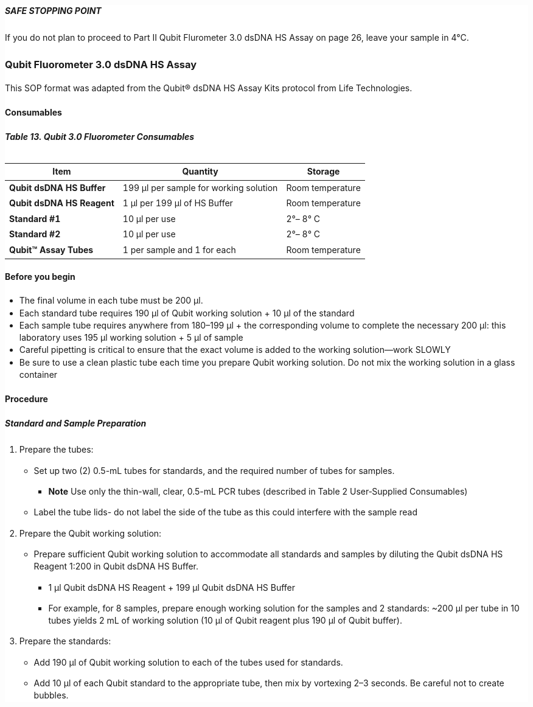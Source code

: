 
##### SAFE STOPPING POINT
If you do not plan to proceed to Part II Qubit Flurometer 3.0 dsDNA HS Assay on page 26, leave your sample in 4°C.

### Qubit Fluorometer 3.0 dsDNA HS Assay
This SOP format was adapted from the Qubit® dsDNA HS Assay Kits protocol from Life Technologies.

#### Consumables
###### **Table 13. Qubit 3.0 Fluorometer Consumables**
Item |  Quantity |	Storage
--------------| ---------------------| -------------
**Qubit dsDNA HS Buffer** |	199 μl per sample for working solution |	Room temperature
**Qubit dsDNA HS Reagent** | 	1 μl per 199 μl of HS Buffer | Room temperature
**Standard #1** |	10 μl per use  |	 2°– 8° C
**Standard #2** |	10 μl per use  |	 2°– 8° C
**Qubit™ Assay Tubes** |	1 per sample and 1 for each |	Room temperature

#### Before you begin
* The final volume in each tube must be 200 μl.
* Each standard tube requires 190 μl of Qubit working solution + 10 μl of the standard
* Each sample tube requires anywhere from 180–199 μl + the corresponding volume to complete the necessary 200 μl: this laboratory uses 195 μl working solution + 5 μl of sample
* Careful pipetting is critical to ensure that the exact volume is added to the working solution—work SLOWLY
* Be sure to use a clean plastic tube each time you prepare Qubit working solution.  Do not mix the working solution in a glass container

#### Procedure
##### Standard and Sample Preparation
1. Prepare the tubes:

     * Set up two (2) 0.5-mL tubes for standards, and the required number of tubes for samples.
          * **Note** Use only the thin-wall, clear, 0.5-mL PCR tubes (described in Table 2 User‐Supplied Consumables)

     * Label the tube lids- do not label the side of the tube as this could interfere with the sample read

2. Prepare the Qubit working solution:

     * Prepare sufficient Qubit working solution to accommodate all standards and samples by diluting the Qubit dsDNA HS Reagent 1:200 in Qubit dsDNA HS Buffer.

          * 1 μl Qubit dsDNA HS Reagent + 199 μl Qubit dsDNA HS Buffer

          * For example, for 8 samples, prepare enough working solution for the samples and 2 standards: ~200 μl per tube in 10 tubes yields 2 mL of working solution (10 μl of Qubit reagent plus 190 μl of Qubit buffer).

3. Prepare the standards:

     * Add 190 μl of Qubit working solution to each of the tubes used for standards.

     * Add 10 μl of each Qubit standard to the appropriate tube, then mix by vortexing 2–3 seconds. Be careful not to create bubbles.
